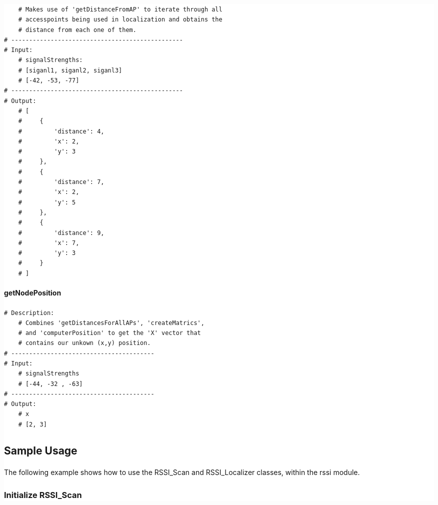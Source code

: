 ```
    # Makes use of 'getDistanceFromAP' to iterate through all 
    # accesspoints being used in localization and obtains the 
    # distance from each one of them.
# ------------------------------------------------
# Input:
    # signalStrengths:
    # [siganl1, siganl2, siganl3]
    # [-42, -53, -77]
# ------------------------------------------------
# Output:
    # [
    #     {
    #         'distance': 4,
    #         'x': 2,
    #         'y': 3
    #     },
    #     {
    #         'distance': 7,
    #         'x': 2,
    #         'y': 5
    #     },
    #     {
    #         'distance': 9,
    #         'x': 7,
    #         'y': 3
    #     }
    # ]
```
#### getNodePosition
```
# Description:
    # Combines 'getDistancesForAllAPs', 'createMatrics',
    # and 'computerPosition' to get the 'X' vector that
    # contains our unkown (x,y) position.
# ----------------------------------------
# Input:
    # signalStrengths
    # [-44, -32 , -63]
# ----------------------------------------
# Output:
    # x
    # [2, 3]
```

## Sample Usage

The following example shows how to use the RSSI_Scan and RSSI_Localizer classes, within the rssi module.

### Initialize RSSI_Scan

